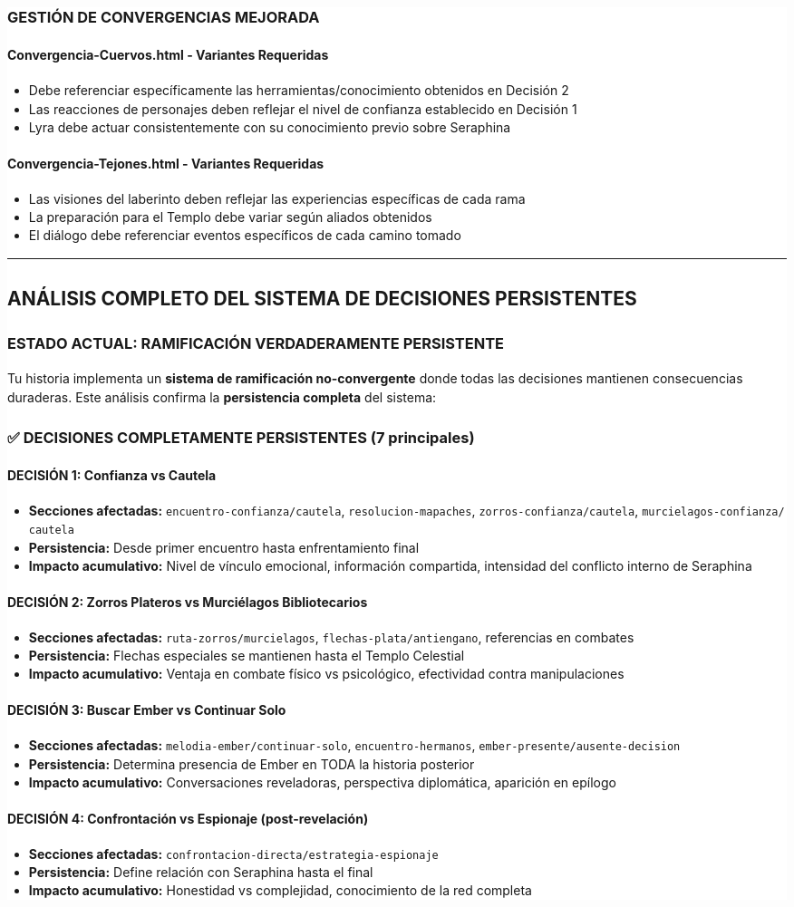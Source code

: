 ### **GESTIÓN DE CONVERGENCIAS MEJORADA**

#### Convergencia-Cuervos.html - Variantes Requeridas
- Debe referenciar específicamente las herramientas/conocimiento obtenidos en Decisión 2
- Las reacciones de personajes deben reflejar el nivel de confianza establecido en Decisión 1
- Lyra debe actuar consistentemente con su conocimiento previo sobre Seraphina

#### Convergencia-Tejones.html - Variantes Requeridas  
- Las visiones del laberinto deben reflejar las experiencias específicas de cada rama
- La preparación para el Templo debe variar según aliados obtenidos
- El diálogo debe referenciar eventos específicos de cada camino tomado

---

## **ANÁLISIS COMPLETO DEL SISTEMA DE DECISIONES PERSISTENTES**

### **ESTADO ACTUAL: RAMIFICACIÓN VERDADERAMENTE PERSISTENTE**

Tu historia implementa un **sistema de ramificación no-convergente** donde todas las decisiones mantienen consecuencias duraderas. Este análisis confirma la **persistencia completa** del sistema:

### **✅ DECISIONES COMPLETAMENTE PERSISTENTES (7 principales)**

#### **DECISIÓN 1: Confianza vs Cautela**
- **Secciones afectadas:** `encuentro-confianza/cautela`, `resolucion-mapaches`, `zorros-confianza/cautela`, `murcielagos-confianza/cautela`
- **Persistencia:** Desde primer encuentro hasta enfrentamiento final
- **Impacto acumulativo:** Nivel de vínculo emocional, información compartida, intensidad del conflicto interno de Seraphina

#### **DECISIÓN 2: Zorros Plateros vs Murciélagos Bibliotecarios**
- **Secciones afectadas:** `ruta-zorros/murcielagos`, `flechas-plata/antiengano`, referencias en combates
- **Persistencia:** Flechas especiales se mantienen hasta el Templo Celestial
- **Impacto acumulativo:** Ventaja en combate físico vs psicológico, efectividad contra manipulaciones

#### **DECISIÓN 3: Buscar Ember vs Continuar Solo**
- **Secciones afectadas:** `melodia-ember/continuar-solo`, `encuentro-hermanos`, `ember-presente/ausente-decision`
- **Persistencia:** Determina presencia de Ember en TODA la historia posterior
- **Impacto acumulativo:** Conversaciones reveladoras, perspectiva diplomática, aparición en epílogo

#### **DECISIÓN 4: Confrontación vs Espionaje (post-revelación)**
- **Secciones afectadas:** `confrontacion-directa/estrategia-espionaje`
- **Persistencia:** Define relación con Seraphina hasta el final
- **Impacto acumulativo:** Honestidad vs complejidad, conocimiento de la red completa
